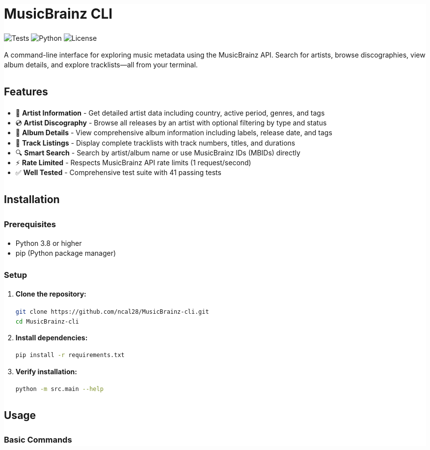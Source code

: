 # MusicBrainz CLI

![Tests](https://github.com/ncal28/MusicBrainz-cli/workflows/Tests/badge.svg)
![Python](https://img.shields.io/badge/python-3.8%2B-blue.svg)
![License](https://img.shields.io/badge/license-MIT-green.svg)

A command-line interface for exploring music metadata using the MusicBrainz API. Search for artists, browse discographies, view album details, and explore tracklists—all from your terminal.

## Features

- 🎵 **Artist Information** - Get detailed artist data including country, active period, genres, and tags
- 💿 **Artist Discography** - Browse all releases by an artist with optional filtering by type and status
- 📀 **Album Details** - View comprehensive album information including labels, release date, and tags
- 🎼 **Track Listings** - Display complete tracklists with track numbers, titles, and durations
- 🔍 **Smart Search** - Search by artist/album name or use MusicBrainz IDs (MBIDs) directly
- ⚡ **Rate Limited** - Respects MusicBrainz API rate limits (1 request/second)
- ✅ **Well Tested** - Comprehensive test suite with 41 passing tests

## Installation

### Prerequisites

- Python 3.8 or higher
- pip (Python package manager)

### Setup

1. **Clone the repository:**
   ```bash
   git clone https://github.com/ncal28/MusicBrainz-cli.git
   cd MusicBrainz-cli
   ```

2. **Install dependencies:**
   ```bash
   pip install -r requirements.txt
   ```

3. **Verify installation:**
   ```bash
   python -m src.main --help
   ```

## Usage

### Basic Commands
